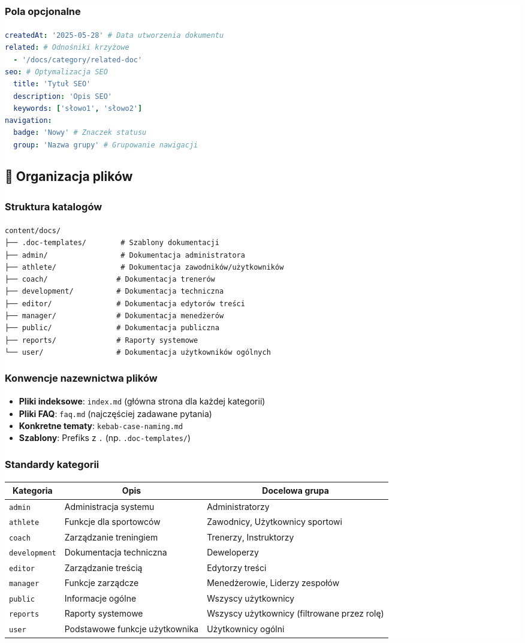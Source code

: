### Pola opcjonalne

```yaml
createdAt: '2025-05-28' # Data utworzenia dokumentu
related: # Odnośniki krzyżowe
  - '/docs/category/related-doc'
seo: # Optymalizacja SEO
  title: 'Tytuł SEO'
  description: 'Opis SEO'
  keywords: ['słowo1', 'słowo2']
navigation:
  badge: 'Nowy' # Znaczek statusu
  group: 'Nazwa grupy' # Grupowanie nawigacji
```

## 📂 Organizacja plików

### Struktura katalogów

```
content/docs/
├── .doc-templates/        # Szablony dokumentacji
├── admin/                 # Dokumentacja administratora
├── athlete/               # Dokumentacja zawodników/użytkowników  
├── coach/                # Dokumentacja trenerów
├── development/          # Dokumentacja techniczna
├── editor/               # Dokumentacja edytorów treści
├── manager/              # Dokumentacja menedżerów
├── public/               # Dokumentacja publiczna
├── reports/              # Raporty systemowe
└── user/                 # Dokumentacja użytkowników ogólnych
```

### Konwencje nazewnictwa plików

- **Pliki indeksowe**: `index.md` (główna strona dla każdej kategorii)
- **Pliki FAQ**: `faq.md` (najczęściej zadawane pytania)
- **Konkretne tematy**: `kebab-case-naming.md`
- **Szablony**: Prefiks z `.` (np. `.doc-templates/`)

### Standardy kategorii

| Kategoria | Opis | Docelowa grupa |
|----------|-------------|----------------|
| `admin` | Administracja systemu | Administratorzy |
| `athlete` | Funkcje dla sportowców | Zawodnicy, Użytkownicy sportowi |
| `coach` | Zarządzanie treningiem | Trenerzy, Instruktorzy |
| `development` | Dokumentacja techniczna | Deweloperzy |
| `editor` | Zarządzanie treścią | Edytorzy treści |
| `manager` | Funkcje zarządcze | Menedżerowie, Liderzy zespołów |
| `public` | Informacje ogólne | Wszyscy użytkownicy |
| `reports` | Raporty systemowe | Wszyscy użytkownicy (filtrowane przez rolę) |
| `user` | Podstawowe funkcje użytkownika | Użytkownicy ogólni |
